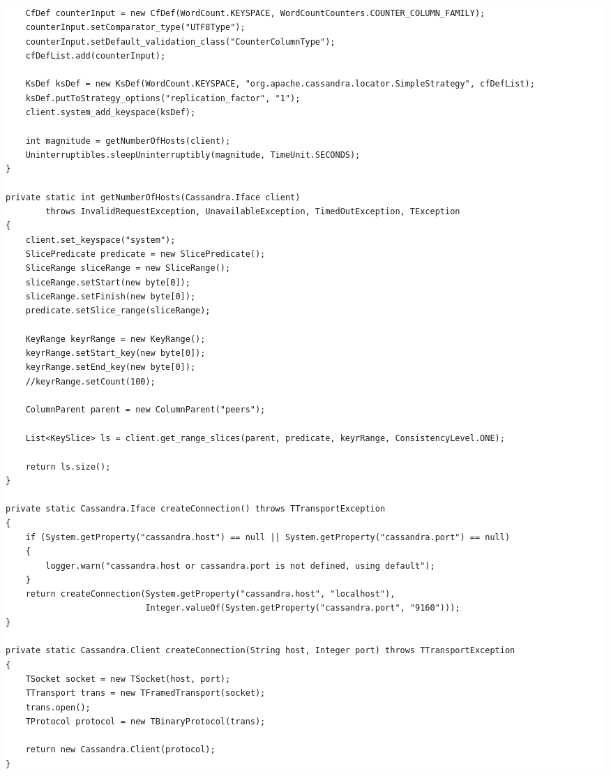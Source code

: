         CfDef counterInput = new CfDef(WordCount.KEYSPACE, WordCountCounters.COUNTER_COLUMN_FAMILY);
        counterInput.setComparator_type("UTF8Type");
        counterInput.setDefault_validation_class("CounterColumnType");
        cfDefList.add(counterInput);

        KsDef ksDef = new KsDef(WordCount.KEYSPACE, "org.apache.cassandra.locator.SimpleStrategy", cfDefList);
        ksDef.putToStrategy_options("replication_factor", "1");
        client.system_add_keyspace(ksDef);

        int magnitude = getNumberOfHosts(client);
        Uninterruptibles.sleepUninterruptibly(magnitude, TimeUnit.SECONDS);
    }

    private static int getNumberOfHosts(Cassandra.Iface client)
            throws InvalidRequestException, UnavailableException, TimedOutException, TException
    {
        client.set_keyspace("system");
        SlicePredicate predicate = new SlicePredicate();
        SliceRange sliceRange = new SliceRange();
        sliceRange.setStart(new byte[0]);
        sliceRange.setFinish(new byte[0]);
        predicate.setSlice_range(sliceRange);

        KeyRange keyrRange = new KeyRange();
        keyrRange.setStart_key(new byte[0]);
        keyrRange.setEnd_key(new byte[0]);
        //keyrRange.setCount(100);

        ColumnParent parent = new ColumnParent("peers");

        List<KeySlice> ls = client.get_range_slices(parent, predicate, keyrRange, ConsistencyLevel.ONE);

        return ls.size();
    }

    private static Cassandra.Iface createConnection() throws TTransportException
    {
        if (System.getProperty("cassandra.host") == null || System.getProperty("cassandra.port") == null)
        {
            logger.warn("cassandra.host or cassandra.port is not defined, using default");
        }
        return createConnection(System.getProperty("cassandra.host", "localhost"),
                                Integer.valueOf(System.getProperty("cassandra.port", "9160")));
    }

    private static Cassandra.Client createConnection(String host, Integer port) throws TTransportException
    {
        TSocket socket = new TSocket(host, port);
        TTransport trans = new TFramedTransport(socket);
        trans.open();
        TProtocol protocol = new TBinaryProtocol(trans);

        return new Cassandra.Client(protocol);
    }
